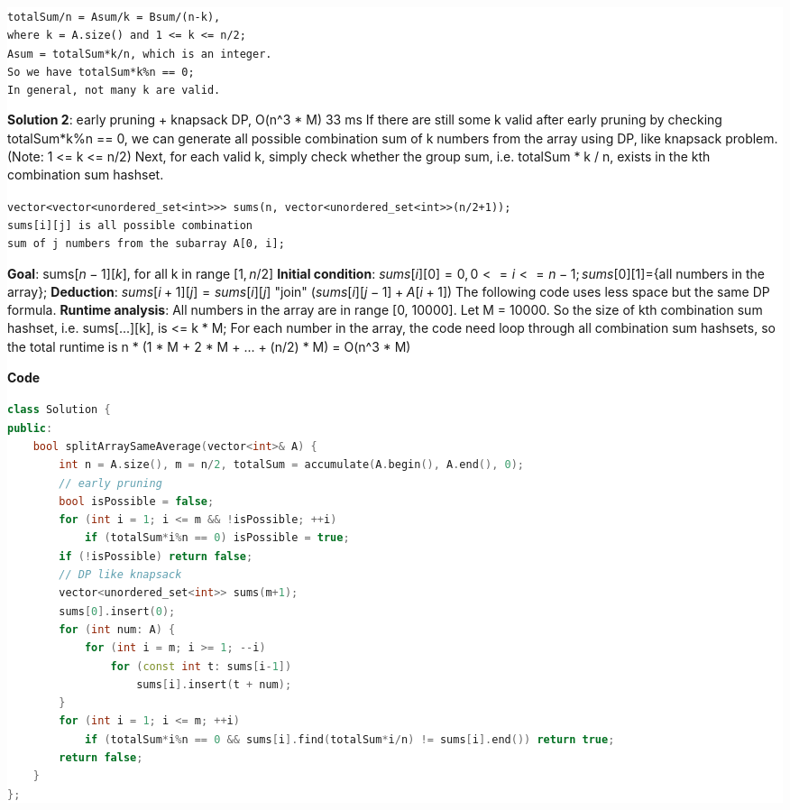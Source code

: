  ``` 
totalSum/n = Asum/k = Bsum/(n-k), 
where k = A.size() and 1 <= k <= n/2;
Asum = totalSum*k/n, which is an integer. 
So we have totalSum*k%n == 0;
In general, not many k are valid. 
```

__Solution 2__: early pruning + knapsack DP, O(n^3 * M) 33 ms
If there are still some k valid after early pruning by checking totalSum*k%n == 0,
we can generate all possible combination sum of k numbers from the array using DP, like knapsack problem. (Note: 1 <= k <= n/2)
Next, for each valid k, simply check whether the group sum, i.e. totalSum * k / n, exists in the kth combination sum hashset.

```
vector<vector<unordered_set<int>>> sums(n, vector<unordered_set<int>>(n/2+1));
sums[i][j] is all possible combination 
sum of j numbers from the subarray A[0, i];
```
__Goal__: sums$[n-1][k]$, for all k in range $[1, n/2]$
__Initial condition__: $sums[i][0] = {0}, 0 <= i <= n-1; sums[0][1] =${all numbers in the array};
__Deduction__: $sums[i+1][j] = sums[i][j]$ "join" $(sums[i][j-1] + A[i+1])$
The following code uses less space but the same DP formula.
__Runtime analysis__:
All numbers in the array are in range [0, 10000]. Let M = 10000.
So the size of kth combination sum hashset, i.e. sums[...][k], is <= k * M;
For each number in the array, the code need loop through all combination sum hashsets, so
the total runtime is n * (1 * M + 2 * M + ... + (n/2) * M) = O(n^3 * M)

__Code__

```C++
class Solution {
public:
    bool splitArraySameAverage(vector<int>& A) {
        int n = A.size(), m = n/2, totalSum = accumulate(A.begin(), A.end(), 0);
        // early pruning
        bool isPossible = false;
        for (int i = 1; i <= m && !isPossible; ++i) 
            if (totalSum*i%n == 0) isPossible = true;
        if (!isPossible) return false;
        // DP like knapsack
        vector<unordered_set<int>> sums(m+1);
        sums[0].insert(0);
        for (int num: A) {
            for (int i = m; i >= 1; --i) 
                for (const int t: sums[i-1]) 
                    sums[i].insert(t + num);
        }
        for (int i = 1; i <= m; ++i) 
            if (totalSum*i%n == 0 && sums[i].find(totalSum*i/n) != sums[i].end()) return true;
        return false;
    }
};
```

 